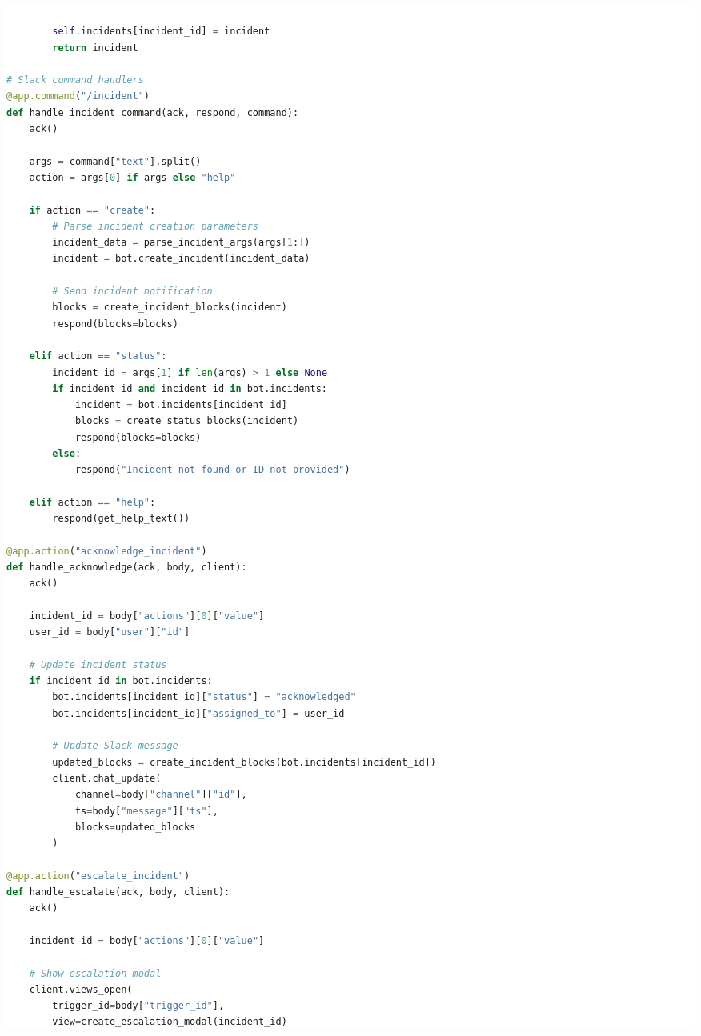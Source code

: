 ```python
        
        self.incidents[incident_id] = incident
        return incident

# Slack command handlers
@app.command("/incident")
def handle_incident_command(ack, respond, command):
    ack()
    
    args = command["text"].split()
    action = args[0] if args else "help"
    
    if action == "create":
        # Parse incident creation parameters
        incident_data = parse_incident_args(args[1:])
        incident = bot.create_incident(incident_data)
        
        # Send incident notification
        blocks = create_incident_blocks(incident)
        respond(blocks=blocks)
        
    elif action == "status":
        incident_id = args[1] if len(args) > 1 else None
        if incident_id and incident_id in bot.incidents:
            incident = bot.incidents[incident_id]
            blocks = create_status_blocks(incident)
            respond(blocks=blocks)
        else:
            respond("Incident not found or ID not provided")
    
    elif action == "help":
        respond(get_help_text())

@app.action("acknowledge_incident")
def handle_acknowledge(ack, body, client):
    ack()
    
    incident_id = body["actions"][0]["value"]
    user_id = body["user"]["id"]
    
    # Update incident status
    if incident_id in bot.incidents:
        bot.incidents[incident_id]["status"] = "acknowledged"
        bot.incidents[incident_id]["assigned_to"] = user_id
        
        # Update Slack message
        updated_blocks = create_incident_blocks(bot.incidents[incident_id])
        client.chat_update(
            channel=body["channel"]["id"],
            ts=body["message"]["ts"],
            blocks=updated_blocks
        )

@app.action("escalate_incident")
def handle_escalate(ack, body, client):
    ack()
    
    incident_id = body["actions"][0]["value"]
    
    # Show escalation modal
    client.views_open(
        trigger_id=body["trigger_id"],
        view=create_escalation_modal(incident_id)
```